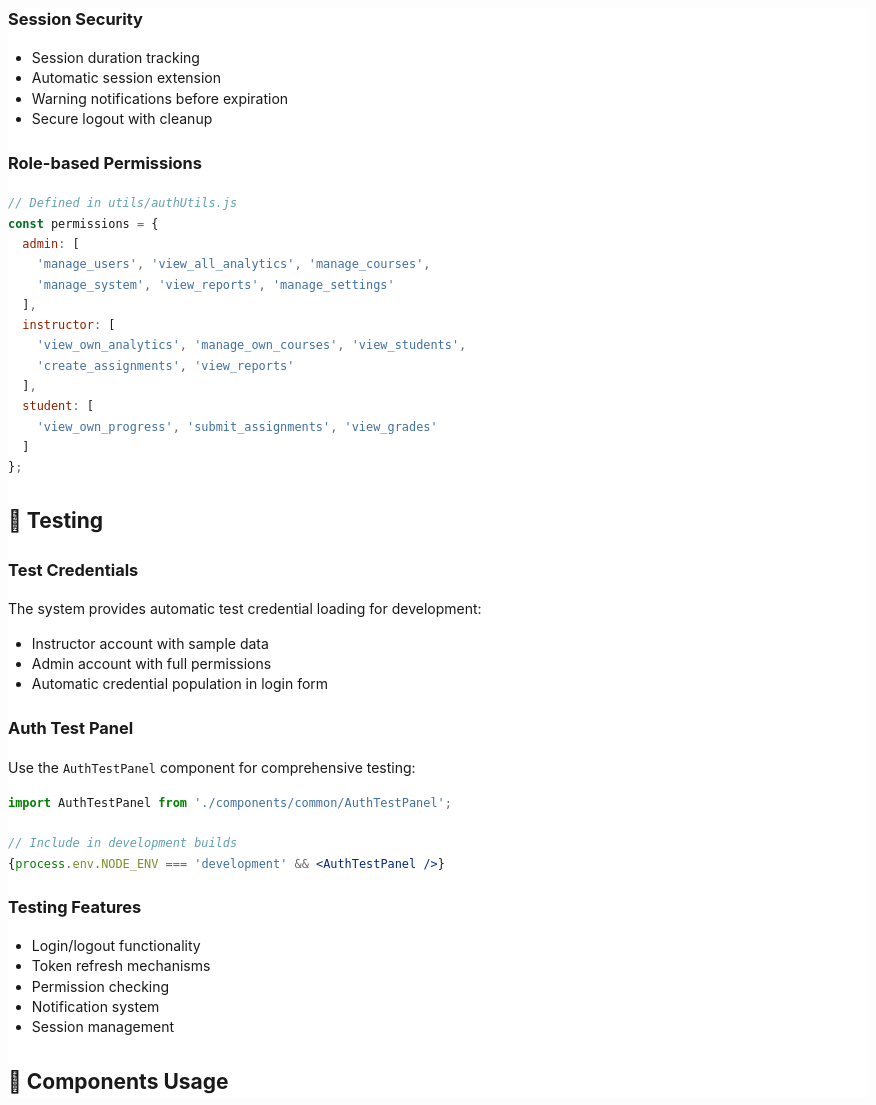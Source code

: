 ### Session Security
- Session duration tracking
- Automatic session extension
- Warning notifications before expiration
- Secure logout with cleanup

### Role-based Permissions
```javascript
// Defined in utils/authUtils.js
const permissions = {
  admin: [
    'manage_users', 'view_all_analytics', 'manage_courses',
    'manage_system', 'view_reports', 'manage_settings'
  ],
  instructor: [
    'view_own_analytics', 'manage_own_courses', 'view_students',
    'create_assignments', 'view_reports'
  ],
  student: [
    'view_own_progress', 'submit_assignments', 'view_grades'
  ]
};
```

## 🧪 Testing

### Test Credentials
The system provides automatic test credential loading for development:
- Instructor account with sample data
- Admin account with full permissions
- Automatic credential population in login form

### Auth Test Panel
Use the `AuthTestPanel` component for comprehensive testing:
```jsx
import AuthTestPanel from './components/common/AuthTestPanel';

// Include in development builds
{process.env.NODE_ENV === 'development' && <AuthTestPanel />}
```

### Testing Features
- Login/logout functionality
- Token refresh mechanisms
- Permission checking
- Notification system
- Session management

## 📱 Components Usage
